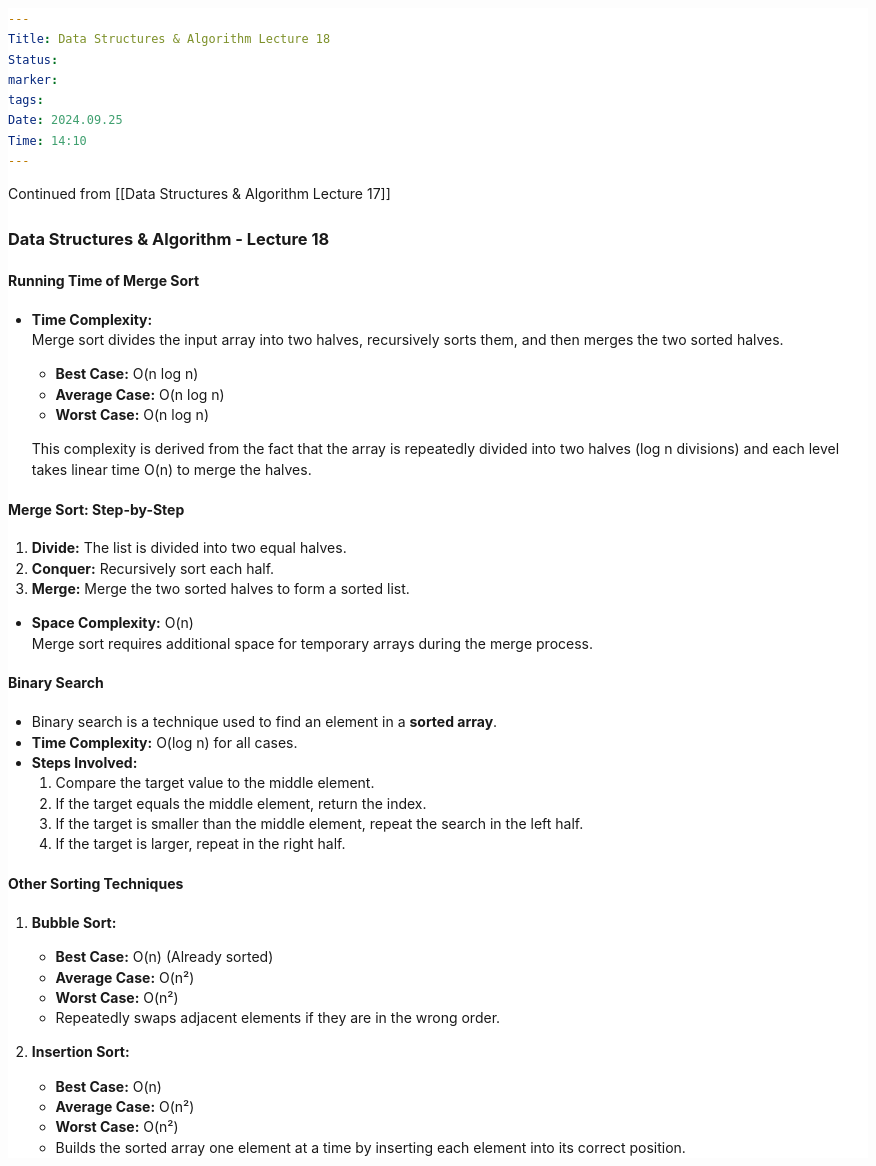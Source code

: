 ```yaml
---
Title: Data Structures & Algorithm Lecture 18
Status: 
marker: 
tags: 
Date: 2024.09.25
Time: 14:10
---
```

Continued from [[Data Structures & Algorithm Lecture 17]]
### Data Structures & Algorithm - Lecture 18

#### **Running Time of Merge Sort**
- **Time Complexity:**  
  Merge sort divides the input array into two halves, recursively sorts them, and then merges the two sorted halves.
  
  - **Best Case:** O(n log n)
  - **Average Case:** O(n log n)
  - **Worst Case:** O(n log n)

  This complexity is derived from the fact that the array is repeatedly divided into two halves (log n divisions) and each level takes linear time O(n) to merge the halves.

#### **Merge Sort: Step-by-Step**
1. **Divide:** The list is divided into two equal halves.
2. **Conquer:** Recursively sort each half.
3. **Merge:** Merge the two sorted halves to form a sorted list.

- **Space Complexity:** O(n)  
  Merge sort requires additional space for temporary arrays during the merge process.

#### **Binary Search**
- Binary search is a technique used to find an element in a **sorted array**.
- **Time Complexity:** O(log n) for all cases.
- **Steps Involved:**
  1. Compare the target value to the middle element.
  2. If the target equals the middle element, return the index.
  3. If the target is smaller than the middle element, repeat the search in the left half.
  4. If the target is larger, repeat in the right half.

#### **Other Sorting Techniques**
1. **Bubble Sort:**
   - **Best Case:** O(n) (Already sorted)
   - **Average Case:** O(n²)
   - **Worst Case:** O(n²)
   - Repeatedly swaps adjacent elements if they are in the wrong order.
   
2. **Insertion Sort:**
   - **Best Case:** O(n)
   - **Average Case:** O(n²)
   - **Worst Case:** O(n²)
   - Builds the sorted array one element at a time by inserting each element into its correct position.
